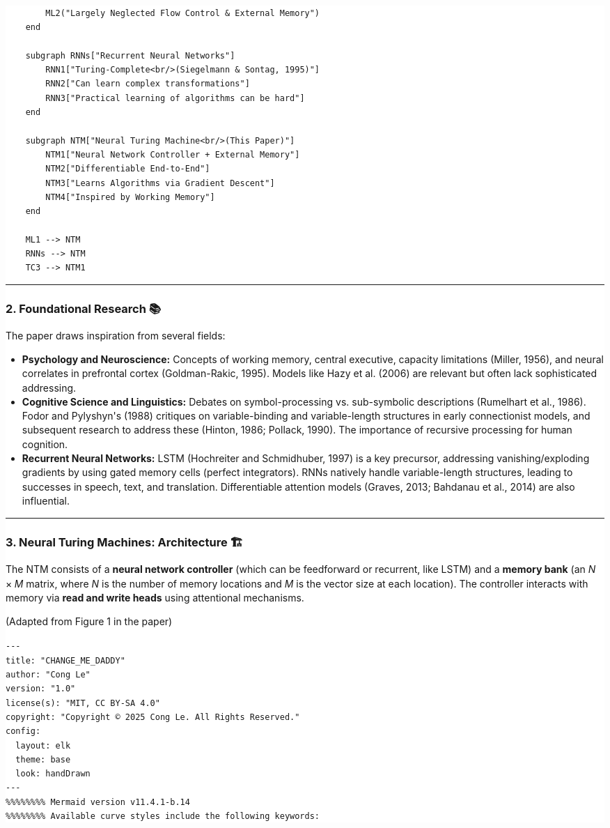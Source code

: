 ```mermaid
        ML2("Largely Neglected Flow Control & External Memory")
    end

    subgraph RNNs["Recurrent Neural Networks"]
        RNN1["Turing-Complete<br/>(Siegelmann & Sontag, 1995)"]
        RNN2["Can learn complex transformations"]
        RNN3["Practical learning of algorithms can be hard"]
    end

    subgraph NTM["Neural Turing Machine<br/>(This Paper)"]
        NTM1["Neural Network Controller + External Memory"]
        NTM2["Differentiable End-to-End"]
        NTM3["Learns Algorithms via Gradient Descent"]
        NTM4["Inspired by Working Memory"]
    end

    ML1 --> NTM
    RNNs --> NTM
    TC3 --> NTM1

```

-----

### 2. Foundational Research 📚

The paper draws inspiration from several fields:

*   **Psychology and Neuroscience:** Concepts of working memory, central executive, capacity limitations (Miller, 1956), and neural correlates in prefrontal cortex (Goldman-Rakic, 1995). Models like Hazy et al. (2006) are relevant but often lack sophisticated addressing.
*   **Cognitive Science and Linguistics:** Debates on symbol-processing vs. sub-symbolic descriptions (Rumelhart et al., 1986). Fodor and Pylyshyn's (1988) critiques on variable-binding and variable-length structures in early connectionist models, and subsequent research to address these (Hinton, 1986; Pollack, 1990). The importance of recursive processing for human cognition.
*   **Recurrent Neural Networks:** LSTM (Hochreiter and Schmidhuber, 1997) is a key precursor, addressing vanishing/exploding gradients by using gated memory cells (perfect integrators). RNNs natively handle variable-length structures, leading to successes in speech, text, and translation. Differentiable attention models (Graves, 2013; Bahdanau et al., 2014) are also influential.

----

### 3. Neural Turing Machines: Architecture 🏗️

The NTM consists of a **neural network controller** (which can be feedforward or recurrent, like LSTM) and a **memory bank** (an $N \times M$ matrix, where $N$ is the number of memory locations and $M$ is the vector size at each location). The controller interacts with memory via **read and write heads** using attentional mechanisms.

(Adapted from Figure 1 in the paper)

```mermaid
---
title: "CHANGE_ME_DADDY"
author: "Cong Le"
version: "1.0"
license(s): "MIT, CC BY-SA 4.0"
copyright: "Copyright © 2025 Cong Le. All Rights Reserved."
config:
  layout: elk
  theme: base
  look: handDrawn
---
%%%%%%%% Mermaid version v11.4.1-b.14
%%%%%%%% Available curve styles include the following keywords:
```